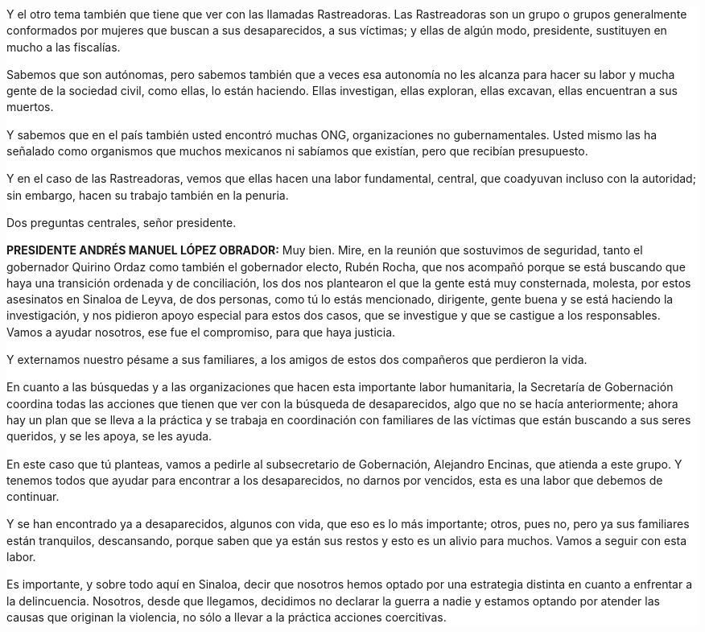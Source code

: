 Y el otro tema también que tiene que ver con las llamadas Rastreadoras. Las
Rastreadoras son un grupo o grupos generalmente conformados por mujeres que
buscan a sus desaparecidos, a sus víctimas; y ellas de algún modo, presidente,
sustituyen en mucho a las fiscalías.

Sabemos que son autónomas, pero sabemos también que a veces esa autonomía no
les alcanza para hacer su labor y mucha gente de la sociedad civil, como
ellas, lo están haciendo. Ellas investigan, ellas exploran, ellas excavan,
ellas encuentran a sus muertos.

Y sabemos que en el país también usted encontró muchas ONG, organizaciones no
gubernamentales. Usted mismo las ha señalado como organismos que muchos
mexicanos ni sabíamos que existían, pero que recibían presupuesto.

Y en el caso de las Rastreadoras, vemos que ellas hacen una labor fundamental,
central, que coadyuvan incluso con la autoridad; sin embargo, hacen su trabajo
también en la penuria.

Dos preguntas centrales, señor presidente.

**PRESIDENTE ANDRÉS MANUEL LÓPEZ OBRADOR:** Muy bien. Mire, en la reunión que
sostuvimos de seguridad, tanto el gobernador Quirino Ordaz como también el
gobernador electo, Rubén Rocha, que nos acompañó porque se está buscando que
haya una transición ordenada y de conciliación, los dos nos plantearon el que
la gente está muy consternada, molesta, por estos asesinatos en Sinaloa de
Leyva, de dos personas, como tú lo estás mencionado, dirigente, gente buena y
se está haciendo la investigación, y nos pidieron apoyo especial para estos
dos casos, que se investigue y que se castigue a los responsables. Vamos a
ayudar nosotros, ese fue el compromiso, para que haya justicia.

Y externamos nuestro pésame a sus familiares, a los amigos de estos dos
compañeros que perdieron la vida.

En cuanto a las búsquedas y a las organizaciones que hacen esta importante
labor humanitaria, la Secretaría de Gobernación coordina todas las acciones
que tienen que ver con la búsqueda de desaparecidos, algo que no se hacía
anteriormente; ahora hay un plan que se lleva a la práctica y se trabaja en
coordinación con familiares de las víctimas que están buscando a sus seres
queridos, y se les apoya, se les ayuda.

En este caso que tú planteas, vamos a pedirle al subsecretario de Gobernación,
Alejandro Encinas, que atienda a este grupo. Y tenemos todos que ayudar para
encontrar a los desaparecidos, no darnos por vencidos, esta es una labor que
debemos de continuar.

Y se han encontrado ya a desaparecidos, algunos con vida, que eso es lo más
importante; otros, pues no, pero ya sus familiares están tranquilos,
descansando, porque saben que ya están sus restos y esto es un alivio para
muchos. Vamos a seguir con esta labor.

Es importante, y sobre todo aquí en Sinaloa, decir que nosotros hemos optado
por una estrategia distinta en cuanto a enfrentar a la delincuencia. Nosotros,
desde que llegamos, decidimos no declarar la guerra a nadie y estamos optando
por atender las causas que originan la violencia, no sólo a llevar a la
práctica acciones coercitivas.
